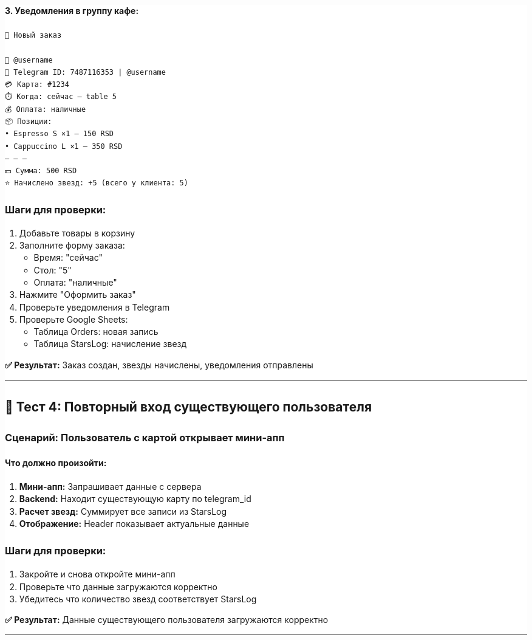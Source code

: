 #### 3. Уведомления в группу кафе:
```
🧾 Новый заказ

👤 @username
📱 Telegram ID: 7487116353 | @username
💳 Карта: #1234
⏱️ Когда: сейчас — table 5
💰 Оплата: наличные
📦 Позиции:
• Espresso S ×1 — 150 RSD
• Cappuccino L ×1 — 350 RSD
— — —
💵 Сумма: 500 RSD
⭐ Начислено звезд: +5 (всего у клиента: 5)
```

### Шаги для проверки:
1. Добавьте товары в корзину
2. Заполните форму заказа:
   - Время: "сейчас"
   - Стол: "5"
   - Оплата: "наличные"
3. Нажмите "Оформить заказ"
4. Проверьте уведомления в Telegram
5. Проверьте Google Sheets:
   - Таблица Orders: новая запись
   - Таблица StarsLog: начисление звезд

**✅ Результат:** Заказ создан, звезды начислены, уведомления отправлены

---

## 🔄 Тест 4: Повторный вход существующего пользователя

### Сценарий: Пользователь с картой открывает мини-апп

#### Что должно произойти:
1. **Мини-апп:** Запрашивает данные с сервера
2. **Backend:** Находит существующую карту по telegram_id
3. **Расчет звезд:** Суммирует все записи из StarsLog
4. **Отображение:** Header показывает актуальные данные

### Шаги для проверки:
1. Закройте и снова откройте мини-апп
2. Проверьте что данные загружаются корректно
3. Убедитесь что количество звезд соответствует StarsLog

**✅ Результат:** Данные существующего пользователя загружаются корректно

---

